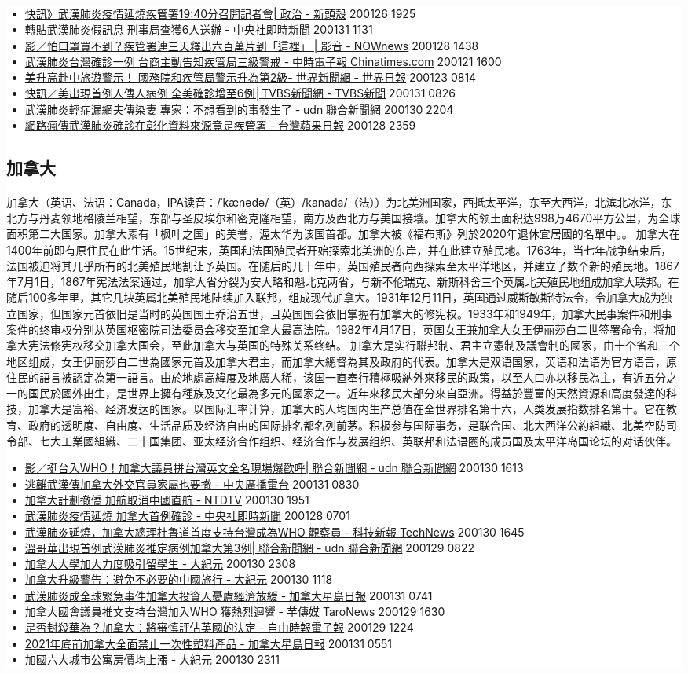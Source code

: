 - [快訊》武漢肺炎疫情延燒疾管署19:40分召開記者會| 政治 - 新頭殼](https://newtalk.tw/news/view/2020-01-26/358758 "快訊》武漢肺炎疫情延燒疾管署19:40分召開記者會| 政治 - 新頭殼") 200126 1925
- [轉貼武漢肺炎假訊息 刑事局查獲6人送辦 - 中央社即時新聞](https://www.cna.com.tw/news/asoc/202001310076.aspx "轉貼武漢肺炎假訊息 刑事局查獲6人送辦 - 中央社即時新聞") 200131 1131
- [影／怕口罩買不到？疾管署連三天釋出六百萬片到「這裡」 | 影音 - NOWnews](https://www.nownews.com/news/20200128/3905965/ "影／怕口罩買不到？疾管署連三天釋出六百萬片到「這裡」 | 影音 - NOWnews") 200128 1438
- [武漢肺炎台灣確診一例 台商主動告知疾管局三級警戒 - 中時電子報 Chinatimes.com](https://www.chinatimes.com/realtimenews/20200121004174-260405 "武漢肺炎台灣確診一例 台商主動告知疾管局三級警戒 - 中時電子報 Chinatimes.com") 200121 1600
- [美升高赴中旅遊警示！ 國務院和疾管局警示升為第2級- 世界新聞網 - 世界日報](https://www.worldjournal.com/6748824/article-%E7%BE%8E%E5%8D%87%E9%AB%98%E8%B5%B4%E4%B8%AD%E6%97%85%E9%81%8A%E8%AD%A6%E7%A4%BA%EF%BC%81-%E5%9C%8B%E5%8B%99%E9%99%A2%E5%92%8C%E7%96%BE%E7%AE%A1%E5%B1%80-%E8%AD%A6%E7%A4%BA%E5%8D%87%E7%82%BA%E7%AC%AC/ "美升高赴中旅遊警示！ 國務院和疾管局警示升為第2級- 世界新聞網 - 世界日報") 200123 0814
- [快訊／美出現首例人傳人病例 全美確診增至6例│TVBS新聞網 - TVBS新聞](https://news.tvbs.com.tw/life/1269541 "快訊／美出現首例人傳人病例 全美確診增至6例│TVBS新聞網 - TVBS新聞") 200131 0826
- [武漢肺炎輕症漏網夫傳染妻 專家：不想看到的事發生了 - udn 聯合新聞網](https://udn.com/news/story/7314/4312679 "武漢肺炎輕症漏網夫傳染妻 專家：不想看到的事發生了 - udn 聯合新聞網") 200130 2204
- [網路瘋傳武漢肺炎確診在彰化資料來源竟是疾管署 - 台灣蘋果日報](https://tw.appledaily.com/life/20200128/CDIW5UJ4PSZIXVHYVAFKYEIY2Y/ "網路瘋傳武漢肺炎確診在彰化資料來源竟是疾管署 - 台灣蘋果日報") 200128 2359

## 加拿大

加拿大（英语、法语：Canada，IPA读音：/ˈkænədə/（英）/kanada/（法））为北美洲国家，西抵太平洋，东至大西洋，北滨北冰洋，东北方与丹麦领地格陵兰相望，东部与圣皮埃尔和密克隆相望，南方及西北方与美国接壤。加拿大的领土面积达998万4670平方公里，为全球面积第二大国家。加拿大素有「枫叶之国」的美誉，渥太华为该国首都。加拿大被《福布斯》列於2020年退休宜居國的名單中。。
加拿大在1400年前即有原住民在此生活。15世纪末，英国和法国殖民者开始探索北美洲的东岸，并在此建立殖民地。1763年，当七年战争结束后，法国被迫将其几乎所有的北美殖民地割让予英国。在随后的几十年中，英国殖民者向西探索至太平洋地区，并建立了数个新的殖民地。1867年7月1日，1867年宪法法案通过，加拿大省分裂为安大略和魁北克两省，与新不伦瑞克、新斯科舍三个英属北美殖民地组成加拿大联邦。在随后100多年里，其它几块英属北美殖民地陆续加入联邦，组成现代加拿大。1931年12月11日，英国通过威斯敏斯特法令，令加拿大成为独立国家，但国家元首依旧是当时的英国国王乔治五世，且英国国会依旧掌握有加拿大的修宪权。1933年和1949年，加拿大民事案件和刑事案件的终审权分别从英国枢密院司法委员会移交至加拿大最高法院。1982年4月17日，英国女王兼加拿大女王伊丽莎白二世签署命令，将加拿大宪法修宪权移交加拿大国会，至此加拿大与英国的特殊关系终结。
加拿大是实行聯邦制、君主立憲制及議會制的國家，由十个省和三个地区组成，女王伊丽莎白二世為國家元首及加拿大君主，而加拿大總督為其及政府的代表。加拿大是双语国家，英语和法语为官方语言，原住民的語言被認定為第一語言。由於地處高緯度及地廣人稀，该国一直奉行積極吸納外來移民的政策，以至人口亦以移民為主，有近五分之一的国民於國外出生，是世界上擁有種族及文化最為多元的國家之一。近年來移民大部分來自亞洲。得益於豐富的天然資源和高度發達的科技，加拿大是富裕、经济发达的国家。以国际汇率计算，加拿大的人均国内生产总值在全世界排名第十六，人类发展指数排名第十。它在教育、政府的透明度、自由度、生活品质及经济自由的国际排名都名列前茅。积极参与国际事务，是联合国、北大西洋公約組織、北美空防司令部、七大工業國組織、二十国集团、亚太经济合作组织、经济合作与发展组织、英联邦和法语圈的成员国及太平洋岛国论坛的对话伙伴。
- [影／挺台入WHO！加拿大議員拼台灣英文全名現場爆歡呼| 聯合新聞網 - udn 聯合新聞網](https://udn.com/news/story/6813/4312051 "影／挺台入WHO！加拿大議員拼台灣英文全名現場爆歡呼| 聯合新聞網 - udn 聯合新聞網") 200130 1613
- [逃離武漢傳加拿大外交官員家屬也要撤 - 中央廣播電台](https://www.rti.org.tw/news/view/id/2049828 "逃離武漢傳加拿大外交官員家屬也要撤 - 中央廣播電台") 200131 0830
- [加拿大計劃撤僑 加航取消中國直航 - NTDTV](https://www.ntdtv.com/b5/2020/01/30/a102764558.html "加拿大計劃撤僑 加航取消中國直航 - NTDTV") 200130 1951
- [武漢肺炎疫情延燒 加拿大首例確診 - 中央社即時新聞](https://www.cna.com.tw/news/firstnews/202001280010.aspx "武漢肺炎疫情延燒 加拿大首例確診 - 中央社即時新聞") 200128 0701
- [武漢肺炎延燒，加拿大總理杜魯道首度支持台灣成為WHO 觀察員 - 科技新報 TechNews](https://technews.tw/2020/01/30/trudeau-supports-taiwan-as-who-observer-for-the-first-time/ "武漢肺炎延燒，加拿大總理杜魯道首度支持台灣成為WHO 觀察員 - 科技新報 TechNews") 200130 1645
- [溫哥華出現首例武漢肺炎推定病例加拿大第3例| 聯合新聞網 - udn 聯合新聞網](https://udn.com/news/story/120944/4309490 "溫哥華出現首例武漢肺炎推定病例加拿大第3例| 聯合新聞網 - udn 聯合新聞網") 200129 0822
- [加拿大大學加大力度吸引留學生 - 大紀元](https://www.epochtimes.com/b5/20/1/30/n11832894.htm "加拿大大學加大力度吸引留學生 - 大紀元") 200130 2308
- [加拿大升級警告：避免不必要的中國旅行 - 大紀元](https://www.epochtimes.com/b5/20/1/29/n11830947.htm "加拿大升級警告：避免不必要的中國旅行 - 大紀元") 200130 1118
- [武漢肺炎成全球緊急事件加拿大投資人憂慮經濟放緩 - 加拿大星島日報](https://www.singtao.ca/4067406/2020-01-30/news-%E6%AD%A6%E6%BC%A2%E8%82%BA%E7%82%8E%E6%88%90%E5%85%A8%E7%90%83%E7%B7%8A%E6%80%A5%E4%BA%8B%E4%BB%B6++%E5%8A%A0%E6%8B%BF%E5%A4%A7%E6%8A%95%E8%B3%87%E4%BA%BA%E6%86%82%E6%85%AE%E7%B6%93%E6%BF%9F%E6%94%BE%E7%B7%A9/ "武漢肺炎成全球緊急事件加拿大投資人憂慮經濟放緩 - 加拿大星島日報") 200131 0741
- [加拿大國會議員推文支持台灣加入WHO 獲熱烈迴響 - 芋傳媒 TaroNews](https://taronews.tw/2020/01/29/597623/ "加拿大國會議員推文支持台灣加入WHO 獲熱烈迴響 - 芋傳媒 TaroNews") 200129 1630
- [是否封殺華為？加拿大：將審慎評估英國的決定 - 自由時報電子報](https://ec.ltn.com.tw/article/breakingnews/3051410 "是否封殺華為？加拿大：將審慎評估英國的決定 - 自由時報電子報") 200129 1224
- [2021年底前加拿大全面禁止一次性塑料產品 - 加拿大星島日報](https://www.singtao.ca/4067087/2020-01-30/news-2021%E5%B9%B4%E5%BA%95%E5%89%8D++%E5%8A%A0%E6%8B%BF%E5%A4%A7%E5%85%A8%E9%9D%A2%E7%A6%81%E6%AD%A2%E4%B8%80%E6%AC%A1%E6%80%A7%E5%A1%91%E6%96%99%E7%94%A2%E5%93%81/?variant=zh-hk "2021年底前加拿大全面禁止一次性塑料產品 - 加拿大星島日報") 200131 0551
- [加國六大城市公寓房價均上漲 - 大紀元](https://www.epochtimes.com/b5/20/1/30/n11832906.htm "加國六大城市公寓房價均上漲 - 大紀元") 200130 2311